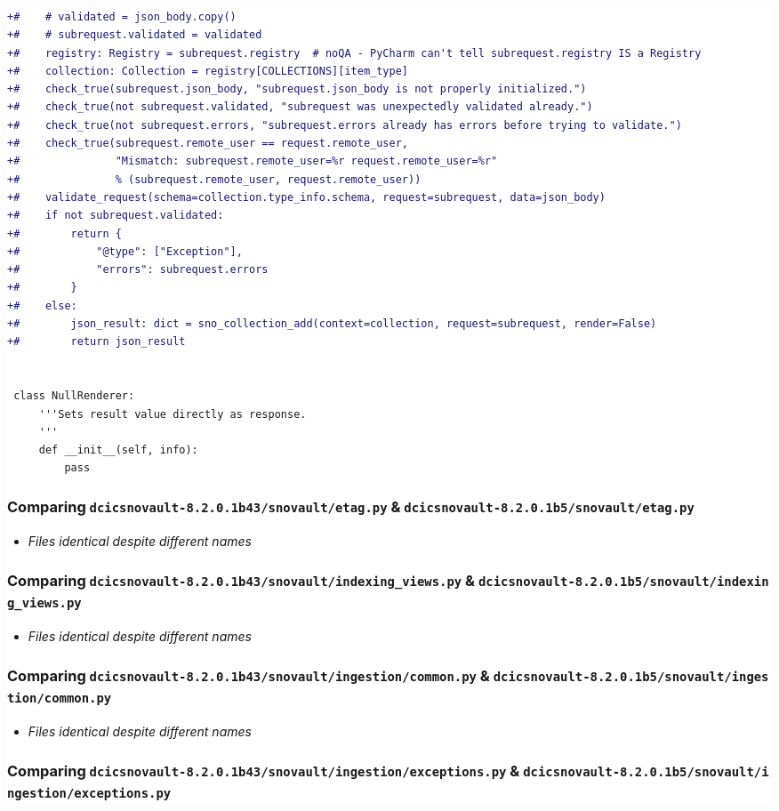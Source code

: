 ```diff
+#    # validated = json_body.copy()
+#    # subrequest.validated = validated
+#    registry: Registry = subrequest.registry  # noQA - PyCharm can't tell subrequest.registry IS a Registry
+#    collection: Collection = registry[COLLECTIONS][item_type]
+#    check_true(subrequest.json_body, "subrequest.json_body is not properly initialized.")
+#    check_true(not subrequest.validated, "subrequest was unexpectedly validated already.")
+#    check_true(not subrequest.errors, "subrequest.errors already has errors before trying to validate.")
+#    check_true(subrequest.remote_user == request.remote_user,
+#               "Mismatch: subrequest.remote_user=%r request.remote_user=%r"
+#               % (subrequest.remote_user, request.remote_user))
+#    validate_request(schema=collection.type_info.schema, request=subrequest, data=json_body)
+#    if not subrequest.validated:
+#        return {
+#            "@type": ["Exception"],
+#            "errors": subrequest.errors
+#        }
+#    else:
+#        json_result: dict = sno_collection_add(context=collection, request=subrequest, render=False)
+#        return json_result
 
 
 class NullRenderer:
     '''Sets result value directly as response.
     '''
     def __init__(self, info):
         pass
```

### Comparing `dcicsnovault-8.2.0.1b43/snovault/etag.py` & `dcicsnovault-8.2.0.1b5/snovault/etag.py`

 * *Files identical despite different names*

### Comparing `dcicsnovault-8.2.0.1b43/snovault/indexing_views.py` & `dcicsnovault-8.2.0.1b5/snovault/indexing_views.py`

 * *Files identical despite different names*

### Comparing `dcicsnovault-8.2.0.1b43/snovault/ingestion/common.py` & `dcicsnovault-8.2.0.1b5/snovault/ingestion/common.py`

 * *Files identical despite different names*

### Comparing `dcicsnovault-8.2.0.1b43/snovault/ingestion/exceptions.py` & `dcicsnovault-8.2.0.1b5/snovault/ingestion/exceptions.py`
